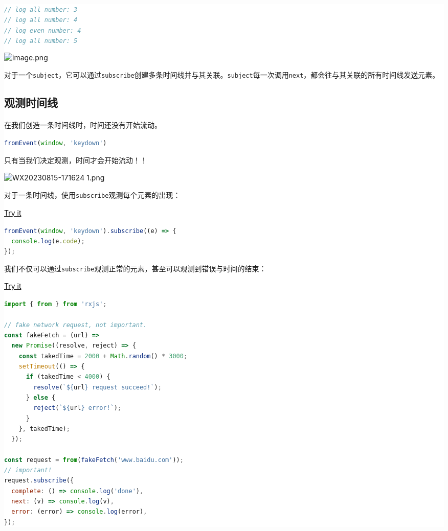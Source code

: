 ```javascript
// log all number: 3
// log all number: 4
// log even number: 4
// log all number: 5
```

![image.png](https://s2.loli.net/2023/08/15/IOHDGuf41YCFyQb.png)

对于一个`subject`，它可以通过`subscribe`创建多条时间线并与其关联。`subject`每一次调用`next`，都会往与其关联的所有时间线发送元素。

## 观测时间线

在我们创造一条时间线时，时间还没有开始流动。

```javascript
fromEvent(window, 'keydown')
```

只有当我们决定观测，时间才会开始流动！！

![WX20230815-171624 _1_.png](https://s2.loli.net/2023/08/15/wU5qe6cNoPzAK8t.png)

对于一条时间线，使用`subscribe`观测每个元素的出现：

[Try it](https://stackblitz.com/edit/rxjs-tzzrdc?file=index.ts)

```javascript
fromEvent(window, 'keydown').subscribe((e) => {
  console.log(e.code);
});
```

我们不仅可以通过`subscribe`观测正常的元素，甚至可以观测到错误与时间的结束：

[Try it](https://stackblitz.com/edit/rxjs-dc3evu?file=index.ts)

```javascript
import { from } from 'rxjs';

// fake network request, not important.
const fakeFetch = (url) =>
  new Promise((resolve, reject) => {
    const takedTime = 2000 + Math.random() * 3000;
    setTimeout(() => {
      if (takedTime < 4000) {
        resolve(`${url} request succeed!`);
      } else {
        reject(`${url} error!`);
      }
    }, takedTime);
  });

const request = from(fakeFetch('www.baidu.com'));
// important!
request.subscribe({
  complete: () => console.log('done'),
  next: (v) => console.log(v),
  error: (error) => console.log(error),
});

```
